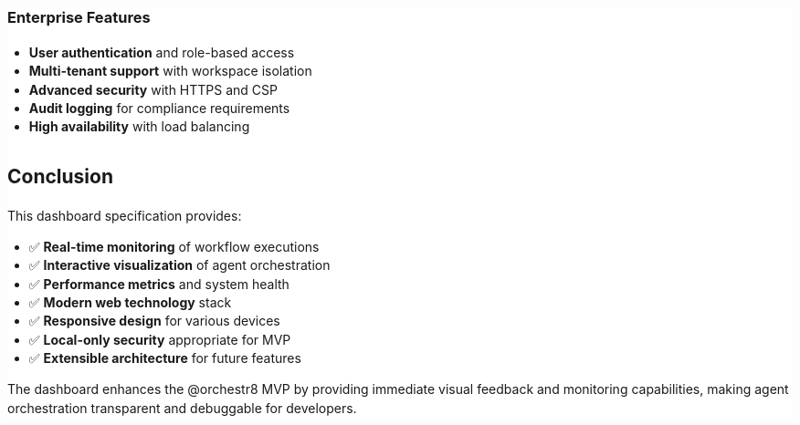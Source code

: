 ### Enterprise Features

- **User authentication** and role-based access
- **Multi-tenant support** with workspace isolation
- **Advanced security** with HTTPS and CSP
- **Audit logging** for compliance requirements
- **High availability** with load balancing

## Conclusion

This dashboard specification provides:

- ✅ **Real-time monitoring** of workflow executions
- ✅ **Interactive visualization** of agent orchestration
- ✅ **Performance metrics** and system health
- ✅ **Modern web technology** stack
- ✅ **Responsive design** for various devices
- ✅ **Local-only security** appropriate for MVP
- ✅ **Extensible architecture** for future features

The dashboard enhances the @orchestr8 MVP by providing immediate visual feedback and monitoring capabilities, making agent orchestration transparent and debuggable for developers.
